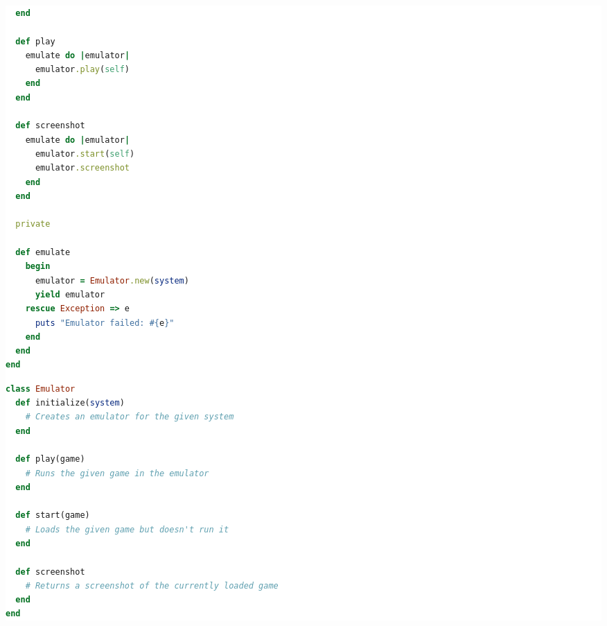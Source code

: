 ```rb
  end

  def play
    emulate do |emulator|
      emulator.play(self)
    end
  end

  def screenshot
    emulate do |emulator|
      emulator.start(self)
      emulator.screenshot
    end
  end

  private

  def emulate
    begin
      emulator = Emulator.new(system)
      yield emulator
    rescue Exception => e
      puts "Emulator failed: #{e}"
    end
  end
end
```
```rb
class Emulator
  def initialize(system)
    # Creates an emulator for the given system
  end
 
  def play(game)
    # Runs the given game in the emulator
  end
 
  def start(game)
    # Loads the given game but doesn't run it
  end
 
  def screenshot
    # Returns a screenshot of the currently loaded game
  end
end
```